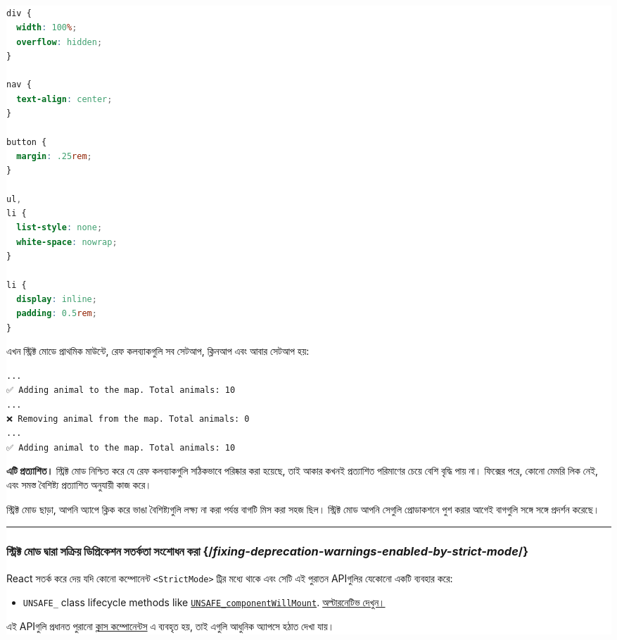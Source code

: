 ```css
div {
  width: 100%;
  overflow: hidden;
}

nav {
  text-align: center;
}

button {
  margin: .25rem;
}

ul,
li {
  list-style: none;
  white-space: nowrap;
}

li {
  display: inline;
  padding: 0.5rem;
}
```

</Sandpack>

এখন স্ট্রিক্ট মোডে প্রাথমিক মাউন্টে, রেফ কলব্যাকগুলি সব সেটআপ, ক্লিনআপ এবং আবার সেটআপ হয়:

```
...
✅ Adding animal to the map. Total animals: 10
...
❌ Removing animal from the map. Total animals: 0
...
✅ Adding animal to the map. Total animals: 10
```

**এটি প্রত্যাশিত।** স্ট্রিক্ট মোড নিশ্চিত করে যে রেফ কলব্যাকগুলি সঠিকভাবে পরিষ্কার করা হয়েছে, তাই আকার কখনই প্রত্যাশিত পরিমাণের চেয়ে বেশি বৃদ্ধি পায় না। ফিক্সের পরে, কোনো মেমরি লিক নেই, এবং সমস্ত বৈশিষ্ট্য প্রত্যাশিত অনুযায়ী কাজ করে।

স্ট্রিক্ট মোড ছাড়া, আপনি অ্যাপে ক্লিক করে ভাঙা বৈশিষ্ট্যগুলি লক্ষ্য না করা পর্যন্ত বাগটি মিস করা সহজ ছিল। স্ট্রিক্ট মোড আপনি সেগুলি প্রোডাকশনে পুশ করার আগেই বাগগুলি সঙ্গে সঙ্গে প্রদর্শন করেছে।

---
### স্ট্রিক্ট মোড দ্বারা সক্রিয় ডিপ্রিকেশন সতর্কতা সংশোধন করা {/*fixing-deprecation-warnings-enabled-by-strict-mode*/}

React সতর্ক করে দেয় যদি কোনো কম্পোনেন্ট `<StrictMode>` ট্রির মধ্যে থাকে এবং সেটি এই পুরাতন APIগুলির যেকোনো একটি ব্যবহার করে:

* `UNSAFE_` class lifecycle methods like [`UNSAFE_componentWillMount`](/reference/react/Component#unsafe_componentwillmount). [অল্টারনেটিভ দেখুন।](https://reactjs.org/blog/2018/03/27/update-on-async-rendering.html#migrating-from-legacy-lifecycles)

এই APIগুলি প্রধানত পুরানো [ক্লাস কম্পোনেন্টস](/reference/react/Component) এ ব্যবহৃত হয়, তাই এগুলি আধুনিক অ্যাপসে হঠাত দেখা যায়।
